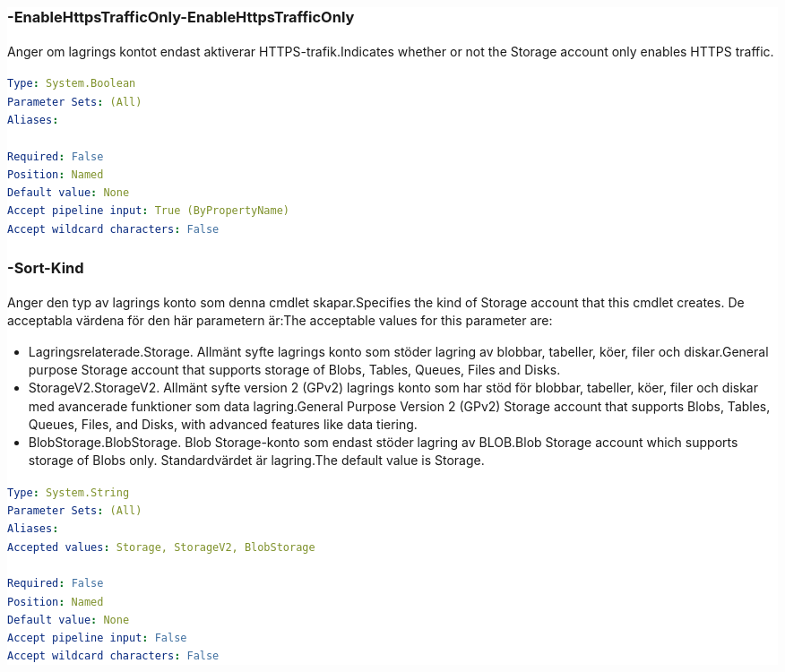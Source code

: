 ### <span data-ttu-id="4e717-132">-EnableHttpsTrafficOnly</span><span class="sxs-lookup"><span data-stu-id="4e717-132">-EnableHttpsTrafficOnly</span></span>
<span data-ttu-id="4e717-133">Anger om lagrings kontot endast aktiverar HTTPS-trafik.</span><span class="sxs-lookup"><span data-stu-id="4e717-133">Indicates whether or not the Storage account only enables HTTPS traffic.</span></span>

```yaml
Type: System.Boolean
Parameter Sets: (All)
Aliases:

Required: False
Position: Named
Default value: None
Accept pipeline input: True (ByPropertyName)
Accept wildcard characters: False
```

### <span data-ttu-id="4e717-134">-Sort</span><span class="sxs-lookup"><span data-stu-id="4e717-134">-Kind</span></span>
<span data-ttu-id="4e717-135">Anger den typ av lagrings konto som denna cmdlet skapar.</span><span class="sxs-lookup"><span data-stu-id="4e717-135">Specifies the kind of Storage account that this cmdlet creates.</span></span>
<span data-ttu-id="4e717-136">De acceptabla värdena för den här parametern är:</span><span class="sxs-lookup"><span data-stu-id="4e717-136">The acceptable values for this parameter are:</span></span>
- <span data-ttu-id="4e717-137">Lagringsrelaterade.</span><span class="sxs-lookup"><span data-stu-id="4e717-137">Storage.</span></span> <span data-ttu-id="4e717-138">Allmänt syfte lagrings konto som stöder lagring av blobbar, tabeller, köer, filer och diskar.</span><span class="sxs-lookup"><span data-stu-id="4e717-138">General purpose Storage account that supports storage of Blobs, Tables, Queues, Files and Disks.</span></span>
- <span data-ttu-id="4e717-139">StorageV2.</span><span class="sxs-lookup"><span data-stu-id="4e717-139">StorageV2.</span></span> <span data-ttu-id="4e717-140">Allmänt syfte version 2 (GPv2) lagrings konto som har stöd för blobbar, tabeller, köer, filer och diskar med avancerade funktioner som data lagring.</span><span class="sxs-lookup"><span data-stu-id="4e717-140">General Purpose Version 2 (GPv2) Storage account that supports Blobs, Tables, Queues, Files, and Disks, with advanced features like data tiering.</span></span>
- <span data-ttu-id="4e717-141">BlobStorage.</span><span class="sxs-lookup"><span data-stu-id="4e717-141">BlobStorage.</span></span> <span data-ttu-id="4e717-142">Blob Storage-konto som endast stöder lagring av BLOB.</span><span class="sxs-lookup"><span data-stu-id="4e717-142">Blob Storage account which supports storage of Blobs only.</span></span>
<span data-ttu-id="4e717-143">Standardvärdet är lagring.</span><span class="sxs-lookup"><span data-stu-id="4e717-143">The default value is Storage.</span></span>

```yaml
Type: System.String
Parameter Sets: (All)
Aliases:
Accepted values: Storage, StorageV2, BlobStorage

Required: False
Position: Named
Default value: None
Accept pipeline input: False
Accept wildcard characters: False
```
